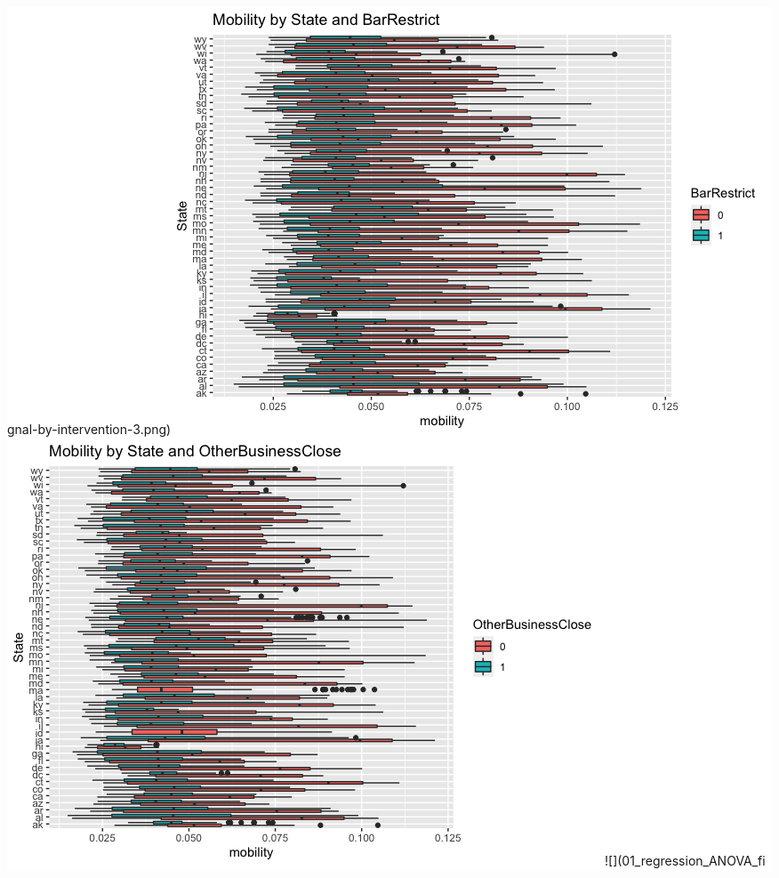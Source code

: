 gnal-by-intervention-3.png)![](01_regression_ANOVA_files/figure-html/mobility-signal-by-intervention-4.png)![](01_regression_ANOVA_files/figure-html/mobility-signal-by-intervention-5.png)![](01_regression_ANOVA_fi